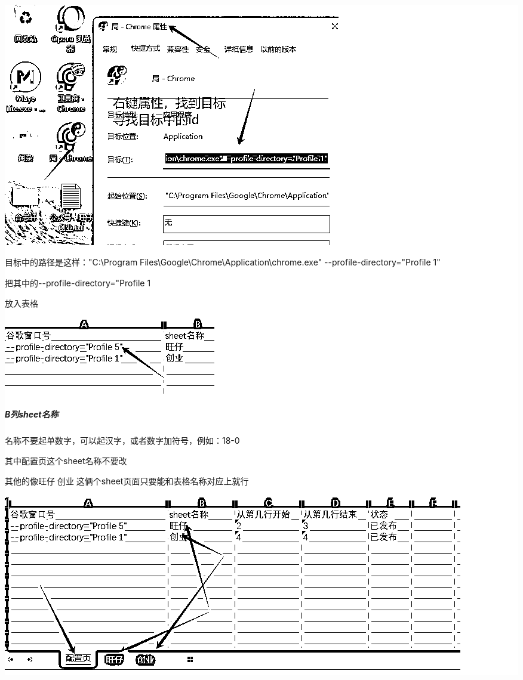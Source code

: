 ![](img/ce85a992e90d46bb31f25f3c20a35941.png)

目标中的路径是这样："C:\Program Files\Google\Chrome\Application\chrome.exe" --profile-directory="Profile 1"

把其中的--profile-directory="Profile 1

放入表格

![](img/7904430fc1399c587f95e3e46c43eb6e.png)

##### B列sheet名称

名称不要起单数字，可以起汉字，或者数字加符号，例如：18-0

其中配置页这个sheet名称不要改

其他的像旺仔 创业 这俩个sheet页面只要能和表格名称对应上就行

![](img/f5e21228c212b64edf8400250836bd21.png)
